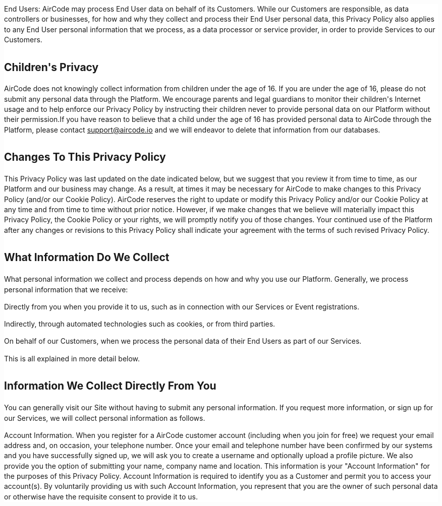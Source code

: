 End Users: AirCode may process End User data on behalf of its Customers. While our Customers are responsible, as data controllers or businesses, for how and why they collect and process their End User personal data, this Privacy Policy also applies to any End User personal information that we process, as a data processor or service provider, in order to provide Services to our Customers.

## Children's Privacy

AirCode does not knowingly collect information from children under the age of 16. If you are under the age of 16, please do not submit any personal data through the Platform. We encourage parents and legal guardians to monitor their children's Internet usage and to help enforce our Privacy Policy by instructing their children never to provide personal data on our Platform without their permission.If you have reason to believe that a child under the age of 16 has provided personal data to AirCode through the Platform, please contact support@aircode.io and we will endeavor to delete that information from our databases.

## Changes To This Privacy Policy

This Privacy Policy was last updated on the date indicated below, but we suggest that you review it from time to time, as our Platform and our business may change. As a result, at times it may be necessary for AirCode to make changes to this Privacy Policy (and/or our Cookie Policy). AirCode reserves the right to update or modify this Privacy Policy and/or our Cookie Policy at any time and from time to time without prior notice. However, if we make changes that we believe will materially impact this Privacy Policy, the Cookie Policy or your rights, we will promptly notify you of those changes. Your continued use of the Platform after any changes or revisions to this Privacy Policy shall indicate your agreement with the terms of such revised Privacy Policy.

## What Information Do We Collect

What personal information we collect and process depends on how and why you use our Platform. Generally, we process personal information that we receive:

Directly from you when you provide it to us, such as in connection with our Services or Event registrations.

Indirectly, through automated technologies such as cookies, or from third parties.

On behalf of our Customers, when we process the personal data of their End Users as part of our Services.

This is all explained in more detail below.

## Information We Collect Directly From You

You can generally visit our Site without having to submit any personal information. If you request more information, or sign up for our Services, we will collect personal information as follows.

Account Information. When you register for a AirCode customer account (including when you join for free) we request your email address and, on occasion, your telephone number. Once your email and telephone number have been confirmed by our systems and you have successfully signed up, we will ask you to create a username and optionally upload a profile picture. We also provide you the option of submitting your name, company name and location. This information is your "Account Information" for the purposes of this Privacy Policy. Account Information is required to identify you as a Customer and permit you to access your account(s). By voluntarily providing us with such Account Information, you represent that you are the owner of such personal data or otherwise have the requisite consent to provide it to us.
